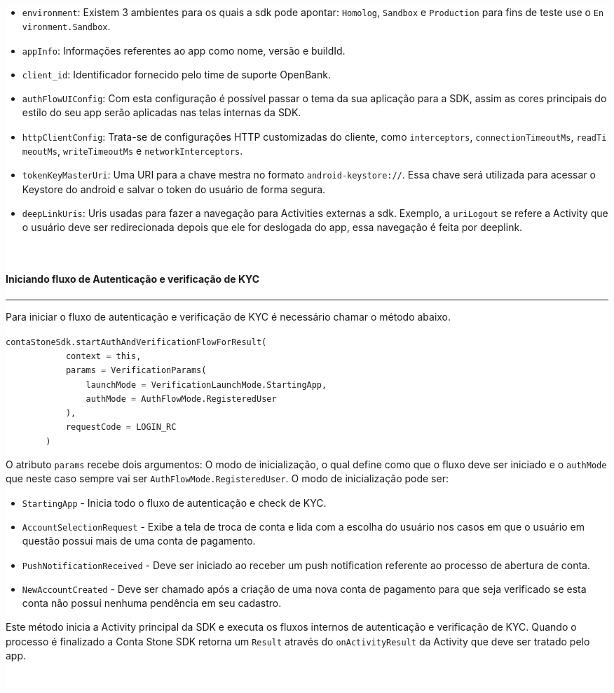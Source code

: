 - `environment`: Existem 3 ambientes para os quais a sdk pode apontar: `Homolog`, `Sandbox` e `Production` para fins de teste use o `Environment.Sandbox`.

- `appInfo`: Informações referentes ao app como nome, versão e buildId.

- `client_id`: Identificador fornecido pelo time de suporte OpenBank.

- `authFlowUIConfig`: Com esta configuração é possível passar o tema da sua aplicação para a SDK, assim as cores principais do estilo do seu app serão aplicadas nas telas internas da SDK.

- `httpClientConfig`: Trata-se de configurações HTTP customizadas do cliente, como `interceptors`, `connectionTimeoutMs`, `readTimeoutMs`, `writeTimeoutMs` e `networkInterceptors`.

- `tokenKeyMasterUri`: Uma URI para a chave mestra no formato `android-keystore://`. Essa chave será utilizada para acessar o Keystore do android e salvar o token do usuário de forma segura.

- `deepLinkUris`: Uris usadas para fazer a navegação para Activities externas a sdk. Exemplo, a `uriLogout` se refere a Activity que o usuário deve ser redirecionada depois que ele for deslogada do app, essa navegação é feita por deeplink.

<br>

#### **Iniciando fluxo de Autenticação e verificação de KYC**
---

Para iniciar o fluxo de autenticação e verificação de KYC é necessário chamar o método abaixo.

```python
contaStoneSdk.startAuthAndVerificationFlowForResult(
            context = this,
            params = VerificationParams(
                launchMode = VerificationLaunchMode.StartingApp,
                authMode = AuthFlowMode.RegisteredUser
            ),
            requestCode = LOGIN_RC
        )
```

O atributo `params` recebe dois argumentos: O modo de inicialização, o qual define como que o fluxo deve ser iniciado e o `authMode` que neste caso sempre vai ser `AuthFlowMode.RegisteredUser`. O modo de inicialização pode ser:

- `StartingApp` - Inicia todo o fluxo de autenticação e check de KYC.

- `AccountSelectionRequest` - Exibe a tela de troca de conta e lida com a escolha do usuário nos casos em que o usuário em questão possui mais de uma conta de pagamento.

- `PushNotificationReceived` - Deve ser iniciado ao receber um push notification referente ao processo de abertura de conta.

- `NewAccountCreated` - Deve ser chamado após a criação de uma nova conta de pagamento para que seja verificado se esta conta não possui nenhuma pendência em seu cadastro.

Este método inicia a Activity principal da SDK e executa os fluxos internos de autenticação e verificação de KYC. Quando o processo é finalizado a Conta Stone SDK retorna um `Result` através do `onActivityResult` da Activity que deve ser tratado pelo app.

<br>
